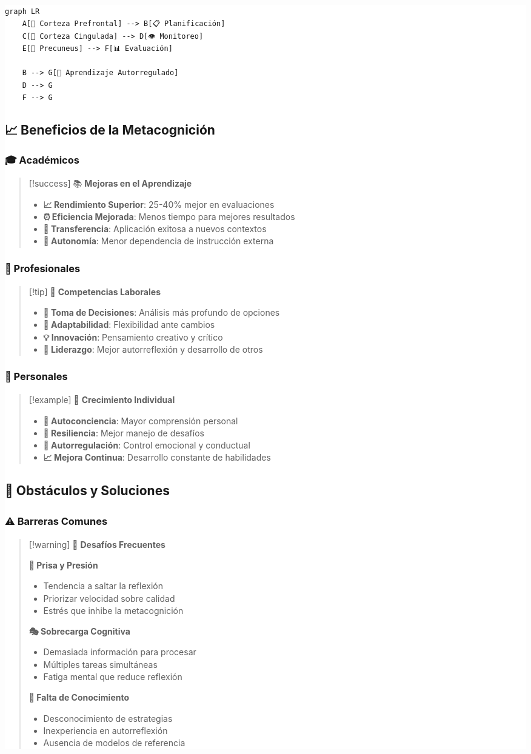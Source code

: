 ```mermaid
graph LR
    A[🧠 Corteza Prefrontal] --> B[📋 Planificación]
    C[🎯 Corteza Cingulada] --> D[👁️ Monitoreo]
    E[🤔 Precuneus] --> F[📊 Evaluación]
    
    B --> G[🎯 Aprendizaje Autorregulado]
    D --> G
    F --> G
```

## 📈 Beneficios de la Metacognición

### 🎓 Académicos

> [!success] 📚 **Mejoras en el Aprendizaje**
> 
> - **📈 Rendimiento Superior**: 25-40% mejor en evaluaciones
> - **⏰ Eficiencia Mejorada**: Menos tiempo para mejores resultados
> - **🔄 Transferencia**: Aplicación exitosa a nuevos contextos
> - **💪 Autonomía**: Menor dependencia de instrucción externa

### 💼 Profesionales

> [!tip] 🏢 **Competencias Laborales**
> 
> - **🎯 Toma de Decisiones**: Análisis más profundo de opciones
> - **🔄 Adaptabilidad**: Flexibilidad ante cambios
> - **💡 Innovación**: Pensamiento creativo y crítico
> - **👥 Liderazgo**: Mejor autorreflexión y desarrollo de otros

### 🌟 Personales

> [!example] 🌱 **Crecimiento Individual**
> 
> - **🧘 Autoconciencia**: Mayor comprensión personal
> - **💪 Resiliencia**: Mejor manejo de desafíos
> - **🎯 Autorregulación**: Control emocional y conductual
> - **📈 Mejora Continua**: Desarrollo constante de habilidades

## 🚧 Obstáculos y Soluciones

### ⚠️ Barreras Comunes

> [!warning] 🚫 **Desafíos Frecuentes**
> 
> **🏃 Prisa y Presión**
> 
> - Tendencia a saltar la reflexión
> - Priorizar velocidad sobre calidad
> - Estrés que inhibe la metacognición
> 
> **🎭 Sobrecarga Cognitiva**
> 
> - Demasiada información para procesar
> - Múltiples tareas simultáneas
> - Fatiga mental que reduce reflexión
> 
> **🤔 Falta de Conocimiento**
> 
> - Desconocimiento de estrategias
> - Inexperiencia en autorreflexión
> - Ausencia de modelos de referencia
